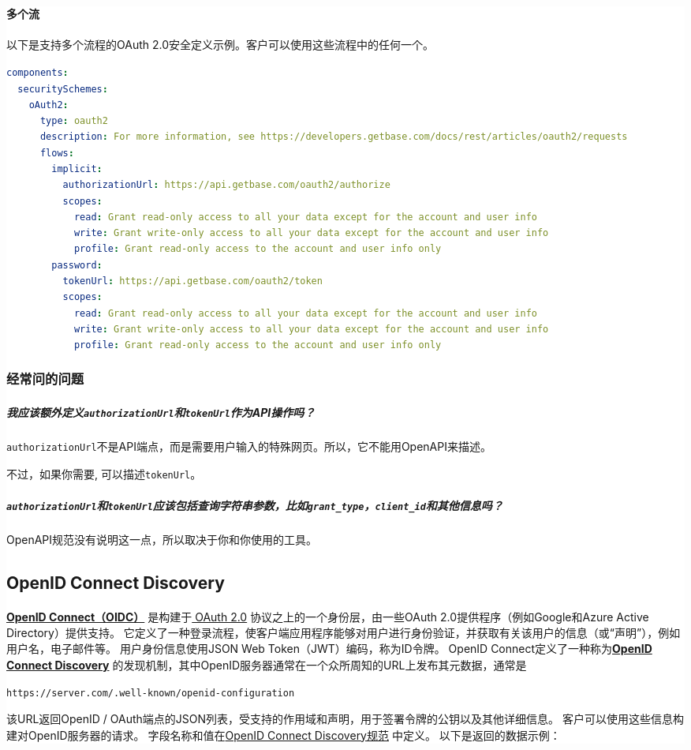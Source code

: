 #### 多个流

以下是支持多个流程的OAuth 2.0安全定义示例。客户可以使用这些流程中的任何一个。

```yaml
components:
  securitySchemes:
    oAuth2:
      type: oauth2
      description: For more information, see https://developers.getbase.com/docs/rest/articles/oauth2/requests
      flows: 
        implicit:
          authorizationUrl: https://api.getbase.com/oauth2/authorize
          scopes:
            read: Grant read-only access to all your data except for the account and user info
            write: Grant write-only access to all your data except for the account and user info
            profile: Grant read-only access to the account and user info only
        password: 
          tokenUrl: https://api.getbase.com/oauth2/token
          scopes: 
            read: Grant read-only access to all your data except for the account and user info
            write: Grant write-only access to all your data except for the account and user info
            profile: Grant read-only access to the account and user info only
```

### 经常问的问题

##### 我应该额外定义`authorizationUrl`和`tokenUrl`作为API操作吗？

`authorizationUrl`不是API端点，而是需要用户输入的特殊网页。所以，它不能用OpenAPI来描述。

不过，如果你需要, 可以描述`tokenUrl`。

##### `authorizationUrl`和`tokenUrl`应该包括查询字符串参数，比如`grant_type`，`client_id`和其他信息吗？

OpenAPI规范没有说明这一点，所以取决于你和你使用的工具。


## OpenID Connect Discovery

[**OpenID Connect（OIDC）**](http://openid.net/connect/) 是构建于[ OAuth 2.0](https://swagger.io/docs/specification/authentication/oauth2/) 协议之上的一个身份层，由一些OAuth 2.0提供程序（例如Google和Azure Active Directory）提供支持。
它定义了一种登录流程，使客户端应用程序能够对用户进行身份验证，并获取有关该用户的信息（或“声明”），例如用户名，电子邮件等。
用户身份信息使用JSON Web Token（JWT）编码，称为ID令牌。
OpenID Connect定义了一种称为[**OpenID Connect Discovery**](https://openid.net/specs/openid-connect-discovery-1_0.html) 的发现机制，其中OpenID服务器通常在一个众所周知的URL上发布其元数据，通常是

```
https://server.com/.well-known/openid-configuration
```

该URL返回OpenID / OAuth端点的JSON列表，受支持的作用域和声明，用于签署令牌的公钥以及其他详细信息。
客户可以使用这些信息构建对OpenID服务器的请求。
字段名称和值在[OpenID Connect Discovery规范](https://openid.net/specs/openid-connect-discovery-1_0.html) 中定义。
以下是返回的数据示例：

